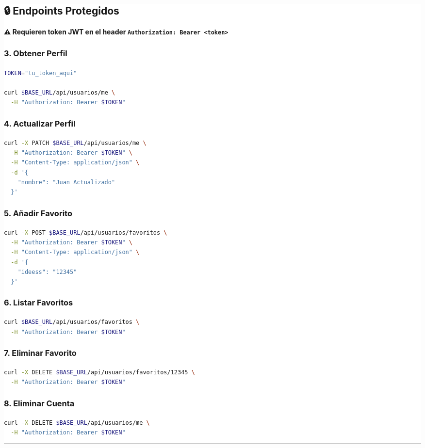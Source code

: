 
## 🔒 Endpoints Protegidos

**⚠️ Requieren token JWT en el header `Authorization: Bearer <token>`**

### 3. Obtener Perfil

```bash
TOKEN="tu_token_aqui"

curl $BASE_URL/api/usuarios/me \
  -H "Authorization: Bearer $TOKEN"
```

### 4. Actualizar Perfil

```bash
curl -X PATCH $BASE_URL/api/usuarios/me \
  -H "Authorization: Bearer $TOKEN" \
  -H "Content-Type: application/json" \
  -d '{
    "nombre": "Juan Actualizado"
  }'
```

### 5. Añadir Favorito

```bash
curl -X POST $BASE_URL/api/usuarios/favoritos \
  -H "Authorization: Bearer $TOKEN" \
  -H "Content-Type: application/json" \
  -d '{
    "ideess": "12345"
  }'
```

### 6. Listar Favoritos

```bash
curl $BASE_URL/api/usuarios/favoritos \
  -H "Authorization: Bearer $TOKEN"
```

### 7. Eliminar Favorito

```bash
curl -X DELETE $BASE_URL/api/usuarios/favoritos/12345 \
  -H "Authorization: Bearer $TOKEN"
```

### 8. Eliminar Cuenta

```bash
curl -X DELETE $BASE_URL/api/usuarios/me \
  -H "Authorization: Bearer $TOKEN"
```

---